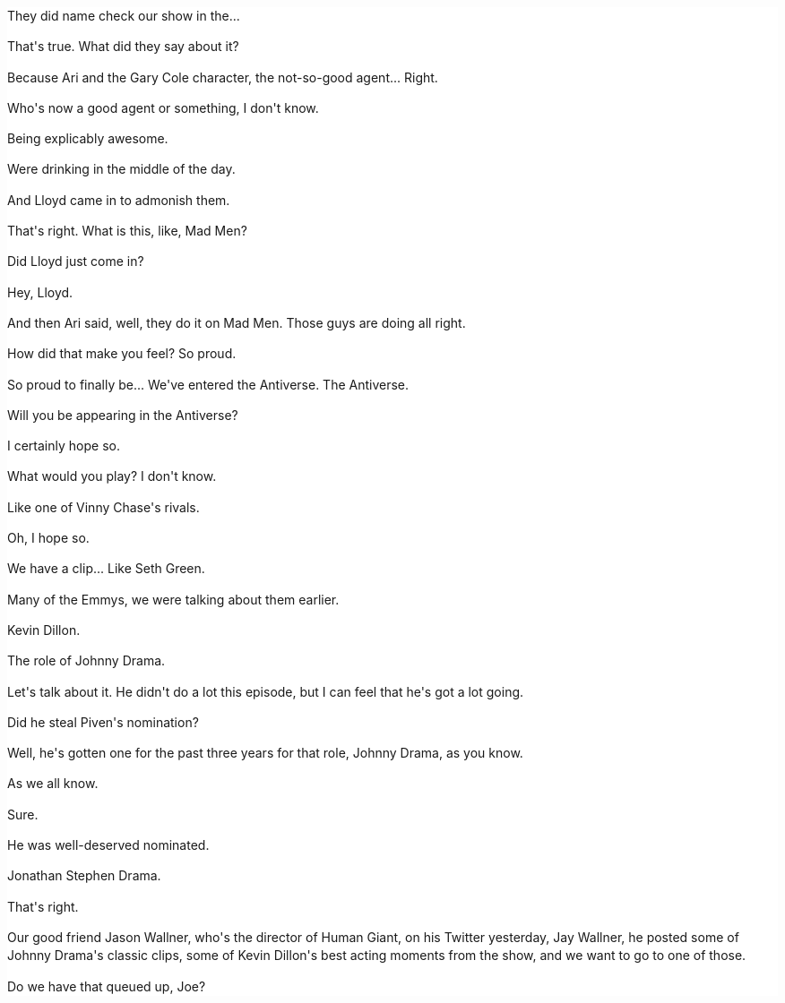 They did name check our show in the...

That's true. What did they say about it?

Because Ari and the Gary Cole character, the not-so-good agent... Right.

Who's now a good agent or something, I don't know.

Being explicably awesome.

Were drinking in the middle of the day.

And Lloyd came in to admonish them.

That's right. What is this, like, Mad Men?

Did Lloyd just come in?

Hey, Lloyd.

And then Ari said, well, they do it on Mad Men. Those guys are doing all right.

How did that make you feel? So proud.

So proud to finally be... We've entered the Antiverse. The Antiverse.

Will you be appearing in the Antiverse?

I certainly hope so.

What would you play? I don't know.

Like one of Vinny Chase's rivals.

Oh, I hope so.

We have a clip... Like Seth Green.

Many of the Emmys, we were talking about them earlier.

Kevin Dillon.

The role of Johnny Drama.

Let's talk about it. He didn't do a lot this episode, but I can feel that he's got a lot going.

Did he steal Piven's nomination?

Well, he's gotten one for the past three years for that role, Johnny Drama, as you know.

As we all know.

Sure.

He was well-deserved nominated.

Jonathan Stephen Drama.

That's right.

Our good friend Jason Wallner, who's the director of Human Giant, on his Twitter yesterday, Jay Wallner, he posted some of Johnny Drama's classic clips, some of Kevin Dillon's best acting moments from the show, and we want to go to one of those.

Do we have that queued up, Joe?
